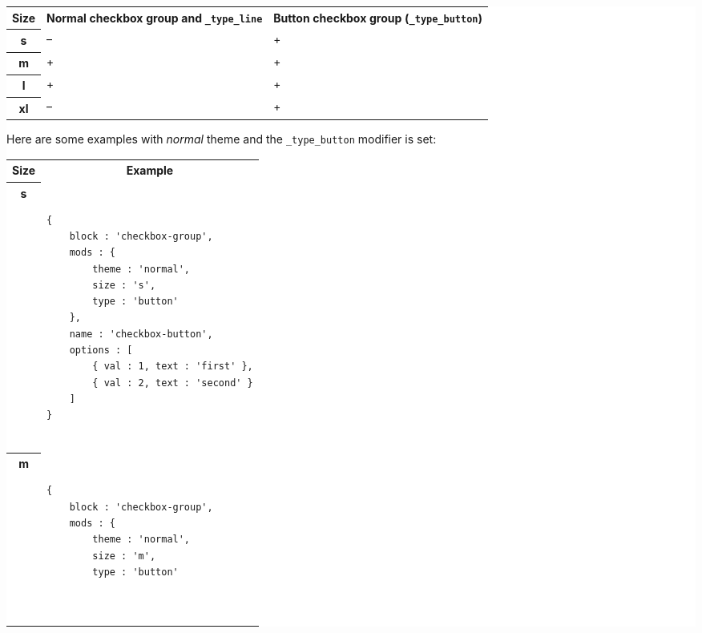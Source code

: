 <table>
    <tr>
        <th>Size</th>
        <th>Normal checkbox group and <code>_type_line</code></th>
        <th>Button checkbox group (<code>_type_button</code>)</th>
    </tr>
    <tr>
        <th>s</th>
        <td>–</td>
        <td>+</td>
    </tr>
    <tr>
        <th>m</th>
        <td>+</td>
        <td>+</td>
    </tr>
    <tr>
        <th>l</th>
        <td>+</td>
        <td>+</td>
    </tr>
    <tr>
        <th>xl</th>
        <td>–</td>
        <td>+</td>
</table>


Here are some examples with *normal* theme and the `_type_button` modifier is set:

<table>
    <tr>
        <th>Size</th>
        <th>Example</th>
    </tr>
    <tr>
        <th>s</th>
        <td>
            <pre><code>
{
    block : 'checkbox-group',
    mods : { 
        theme : 'normal', 
        size : 's', 
        type : 'button' 
    },
    name : 'checkbox-button',
    options : [
        { val : 1, text : 'first' },
        { val : 2, text : 'second' }
    ]
}
            </code></pre>
        </td>
    </tr>
    <tr>
        <th>m</th>
        <td>
            <pre><code>
{
    block : 'checkbox-group',
    mods : { 
        theme : 'normal', 
        size : 'm', 
        type : 'button' 